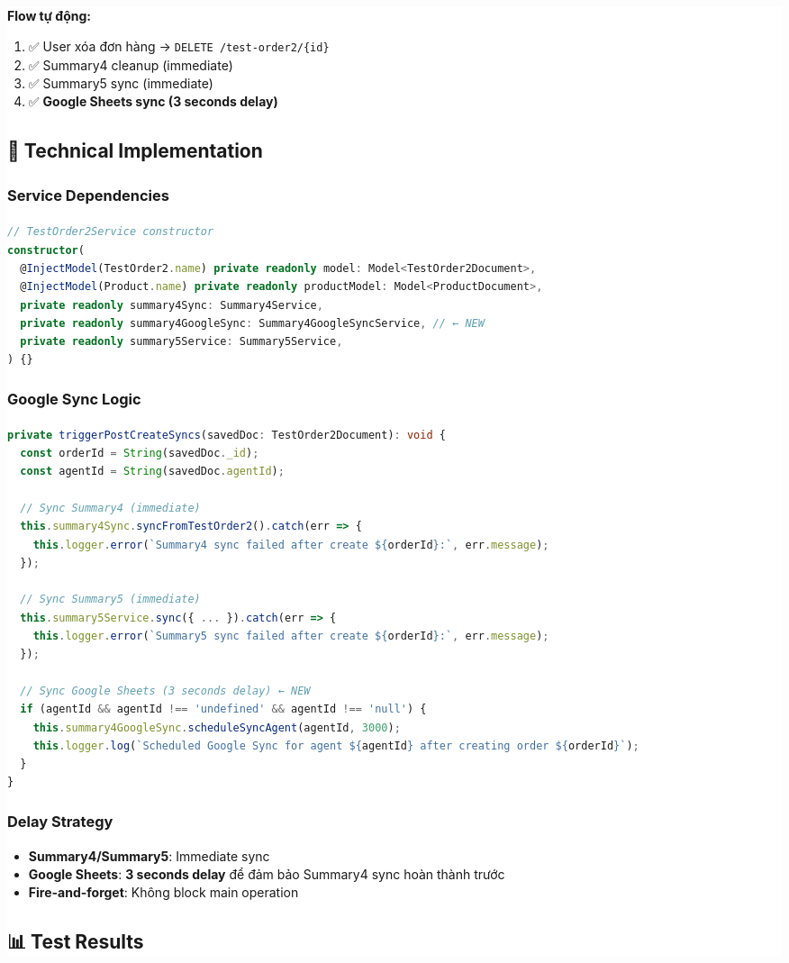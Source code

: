 **Flow tự động:**
1. ✅ User xóa đơn hàng → `DELETE /test-order2/{id}`
2. ✅ Summary4 cleanup (immediate)
3. ✅ Summary5 sync (immediate)
4. ✅ **Google Sheets sync (3 seconds delay)**

## 🔧 Technical Implementation

### Service Dependencies
```typescript
// TestOrder2Service constructor
constructor(
  @InjectModel(TestOrder2.name) private readonly model: Model<TestOrder2Document>,
  @InjectModel(Product.name) private readonly productModel: Model<ProductDocument>,
  private readonly summary4Sync: Summary4Service,
  private readonly summary4GoogleSync: Summary4GoogleSyncService, // ← NEW
  private readonly summary5Service: Summary5Service,
) {}
```

### Google Sync Logic
```typescript
private triggerPostCreateSyncs(savedDoc: TestOrder2Document): void {
  const orderId = String(savedDoc._id);
  const agentId = String(savedDoc.agentId);
  
  // Sync Summary4 (immediate)
  this.summary4Sync.syncFromTestOrder2().catch(err => {
    this.logger.error(`Summary4 sync failed after create ${orderId}:`, err.message);
  });
  
  // Sync Summary5 (immediate)
  this.summary5Service.sync({ ... }).catch(err => {
    this.logger.error(`Summary5 sync failed after create ${orderId}:`, err.message);
  });
  
  // Sync Google Sheets (3 seconds delay) ← NEW
  if (agentId && agentId !== 'undefined' && agentId !== 'null') {
    this.summary4GoogleSync.scheduleSyncAgent(agentId, 3000);
    this.logger.log(`Scheduled Google Sync for agent ${agentId} after creating order ${orderId}`);
  }
}
```

### Delay Strategy
- **Summary4/Summary5**: Immediate sync
- **Google Sheets**: **3 seconds delay** để đảm bảo Summary4 sync hoàn thành trước
- **Fire-and-forget**: Không block main operation

## 📊 Test Results
